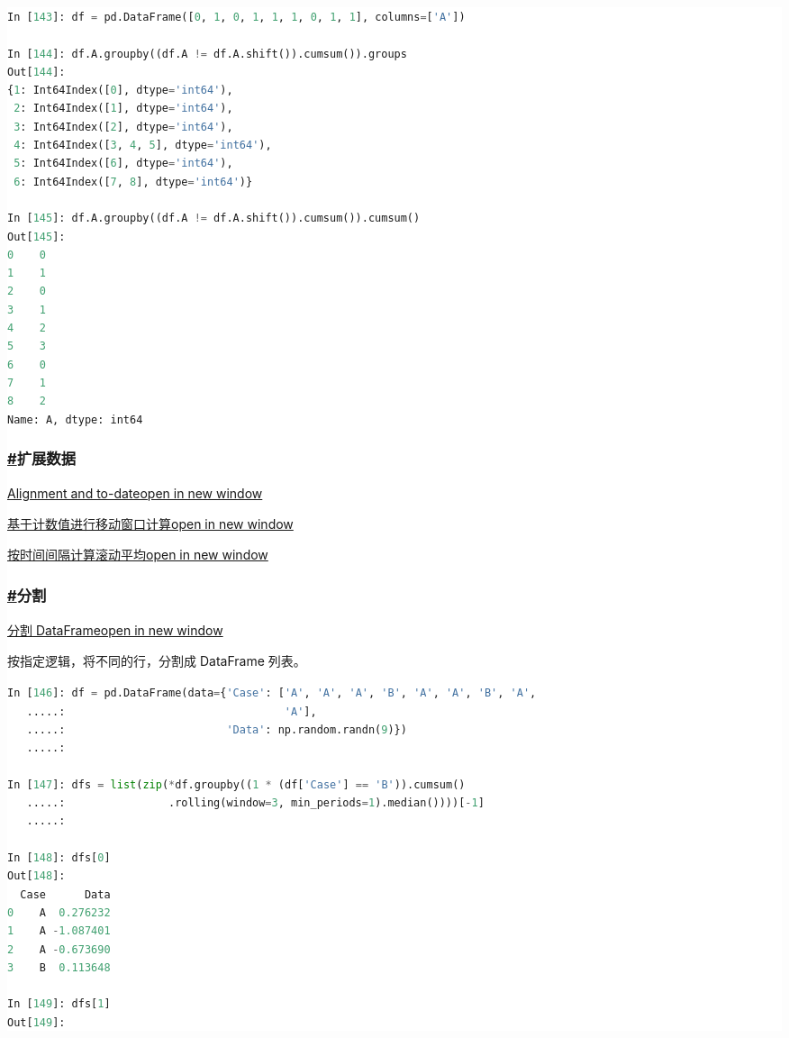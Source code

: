 ```python
In [143]: df = pd.DataFrame([0, 1, 0, 1, 1, 1, 0, 1, 1], columns=['A'])

In [144]: df.A.groupby((df.A != df.A.shift()).cumsum()).groups
Out[144]: 
{1: Int64Index([0], dtype='int64'),
 2: Int64Index([1], dtype='int64'),
 3: Int64Index([2], dtype='int64'),
 4: Int64Index([3, 4, 5], dtype='int64'),
 5: Int64Index([6], dtype='int64'),
 6: Int64Index([7, 8], dtype='int64')}

In [145]: df.A.groupby((df.A != df.A.shift()).cumsum()).cumsum()
Out[145]: 
0    0
1    1
2    0
3    1
4    2
5    3
6    0
7    1
8    2
Name: A, dtype: int64
```

### [#](https://www.pypandas.cn/docs/user_guide/cookbook.html#扩展数据)扩展数据

[Alignment and to-dateopen in new window](http://stackoverflow.com/questions/15489011/python-time-series-alignment-and-to-date-functions)

[基于计数值进行移动窗口计算open in new window](http://stackoverflow.com/questions/14300768/pandas-rolling-computation-with-window-based-on-values-instead-of-counts)

[按时间间隔计算滚动平均open in new window](http://stackoverflow.com/questions/15771472/pandas-rolling-mean-by-time-interval)

### [#](https://www.pypandas.cn/docs/user_guide/cookbook.html#分割)分割

[分割 DataFrameopen in new window](http://stackoverflow.com/questions/13353233/best-way-to-split-a-dataframe-given-an-edge/15449992#15449992)

按指定逻辑，将不同的行，分割成 DataFrame 列表。

```python
In [146]: df = pd.DataFrame(data={'Case': ['A', 'A', 'A', 'B', 'A', 'A', 'B', 'A',
   .....:                                  'A'],
   .....:                         'Data': np.random.randn(9)})
   .....: 

In [147]: dfs = list(zip(*df.groupby((1 * (df['Case'] == 'B')).cumsum()
   .....:                .rolling(window=3, min_periods=1).median())))[-1]
   .....: 

In [148]: dfs[0]
Out[148]: 
  Case      Data
0    A  0.276232
1    A -1.087401
2    A -0.673690
3    B  0.113648

In [149]: dfs[1]
Out[149]: 
```